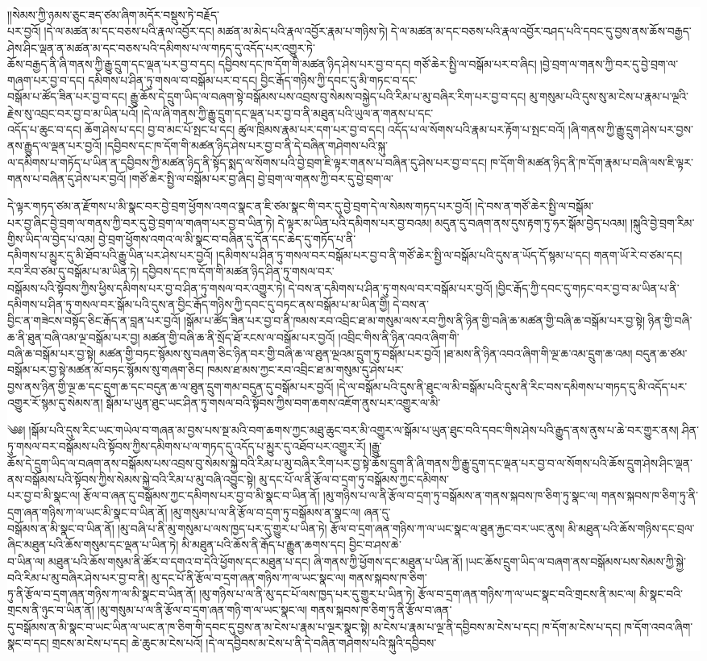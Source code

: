 ﻿  
།།སེམས་ཀྱི་ཉམས་ཅུང་ཟད་ཙམ་ཞིག་མདོར་བསྡུས་ཏེ་བརྗོད་  
པར་བྱའོ། །དེ་ལ་མཚན་མ་དང་བཅས་པའི་རྣལ་འབྱོར་དང། མཚན་མ་མེད་པའི་རྣལ་འབྱོར་རྣམ་པ་གཉིས་ཏེ། དེ་ལ་མཚན་མ་དང་བཅས་པའི་རྣལ་འབྱོར་བཤད་པའི་དབང་དུ་བྱས་ནས་ཆོས་བརྒྱད་ཤེས་ཤིང་ལྡན་ན་མཚན་མ་དང་བཅས་པའི་དམིགས་པ་ལ་གཏད་དུ་འདོད་པར་འགྱུར་ཏེ་  
ཆོས་བརྒྱད་ནི་ཞི་གནས་ཀྱི་རྒྱུ་དྲུག་དང་ལྡན་པར་བྱ་བ་དང། དབྱིབས་དང་ཁ་དོག་གི་མཚན་ཉིད་ཤེས་པར་བྱ་བ་དང། གཙོ་ཆེར་སྤྱི་ལ་བསྒོམ་པར་བ་ཞིང། །བྱེ་བྲག་ལ་གནས་ཀྱི་བར་དུ་བྱེ་བྲག་ལ་གཞག་པར་བྱ་བ་དང། དམིགས་པ་ཤིན་ཏུ་གསལ་བ་བསྒོམ་པར་བ་དང། བྱིང་རྒོད་གཉིས་ཀྱི་དབང་དུ་མི་གཏང་བ་དང་  
བསྒོམ་པ་ཚོད་ཟིན་པར་བྱ་བ་དང། རྒྱུ་ཆོས་དེ་དྲུག་ཡིད་ལ་བཞག་སྟེ་བསྒོམས་པས་འབྲས་བུ་སེམས་བསྐྱེད་པའི་རིམ་པ་མུ་བཞིར་རིག་པར་བྱ་བ་དང། མུ་གསུམ་པའི་དུས་སུ་མ་ངེས་པ་རྣམ་པ་ལྔའི་རྗེས་སུ་འབྲང་བར་བྱ་བ་མ་ཡིན་པའོ། །དེ་ལ་ཞི་གནས་ཀྱི་རྒྱུ་དྲུག་དང་ལྡན་པར་བྱ་བ་ནི་མཐུན་པའི་ཡུལ་ན་གནས་པ་དང་  
འདོད་པ་ཆུང་བ་དང། ཆོག་ཤེས་པ་དང། བྱ་བ་མང་པོ་སྤང་པ་དང། ཚུལ་ཁྲིམས་རྣམ་པར་དག་པར་བྱ་བ་དང། འདོད་པ་ལ་སོགས་པའི་རྣམ་པར་རྟོག་པ་སྤང་བའོ། །ཞི་གནས་ཀྱི་རྒྱུ་དྲུག་ཤེས་པར་བྱས་ནས་རྒྱུད་ལ་ལྡན་པར་བྱའོ། །དབྱིབས་དང་ཁ་དོག་གི་མཚན་ཉིད་ཤེས་པར་བྱ་བ་ནི་དེ་བཞིན་གཤེགས་པའི་སྐུ་  
ལ་དམིགས་པ་གཏོད་པ་ཡིན་ན་དབྱིབས་ཀྱི་མཚན་ཉིད་ནི་སྟོད་སྨད་ལ་སོགས་པའི་བྱེ་བྲག་ཇི་ལྟར་གནས་པ་བཞིན་དུ་ཤེས་པར་བྱ་བ་དང། ཁ་དོག་གི་མཚན་ཉིད་ནི་ཁ་དོག་རྣམ་པ་བཞི་ལས་ཇི་ལྟར་གནས་པ་བཞིན་དུ་ཤེས་པར་བྱའོ། །གཙོ་ཆེར་སྤྱི་ལ་བསྒོམ་པར་བྱ་ཞིང། བྱེ་བྲག་ལ་གནས་ཀྱི་བར་དུ་བྱེ་བྲག་ལ་  
  
དེ་ལྟར་གཏད་ཙམ་ན་རྫོགས་པ་མི་སྣང་བར་བྱེ་བྲག་ཕྱོགས་འགའ་སྣང་ན་ཇི་ཙམ་སྣང་གི་བར་དུ་བྱེ་བྲག་དེ་ལ་སེམས་གཏད་པར་བྱའོ། །དེ་བས་ན་གཙོ་ཆེར་སྤྱི་ལ་བསྒོམ་  
པར་བྱ་ཞིང་བྱེ་བྲག་ལ་གནས་ཀྱི་བར་དུ་བྱེ་བྲག་ལ་གཞག་པར་བྱ་བ་ཡིན་ཏེ། དེ་ལྟར་མ་ཡིན་པའི་དམིགས་པར་བྱ་བའམ། མདུན་དུ་བཞག་ནས་དུས་རྟག་ཏུ་ཧར་སྒོམ་བྱེད་པའམ། །སྐུའི་བྱེ་བྲག་རིམ་གྱིས་ཡིད་ལ་བྱེད་པ་འམ། བྱེ་བྲག་ཕྱོགས་འགའ་ལ་མི་སྣང་བ་བཞིན་དུ་དོན་དང་ཆེད་དུ་གཏོད་པ་ནི་  
དམིགས་པ་མྱུར་དུ་མི་ཐོབ་པའི་རྒྱུ་ཡིན་པར་ཤེས་པར་བྱའོ། །དམིགས་པ་ཤིན་ཏུ་གསལ་བར་བསྒོམ་པར་བྱ་བ་ནི་གཙོ་ཆེར་སྤྱི་ལ་བསྒོམ་པའི་དུས་ན་ཡོད་དོ་སྙམ་པ་དང། གནག་ཡོ་རེ་བ་ཙམ་དང། རབ་རིབ་ཙམ་དུ་བསྒོམ་པ་མ་ཡིན་ཏེ། དབྱིབས་དང་ཁ་དོག་གི་མཚན་ཉིད་ཤིན་ཏུ་གསལ་བར་  
བསྒོམས་པའི་སྟོབས་ཀྱིས་ཕྱིས་དམིགས་པར་བྱ་བ་ཤིན་ཏུ་གསལ་བར་འགྱུར་ཏེ། དེ་བས་ན་དམིགས་པ་ཤིན་ཏུ་གསལ་བར་བསྒོམ་པར་བྱའོ། །བྱིང་རྒོད་ཀྱི་དབང་དུ་གཏང་བར་བྱ་བ་མ་ཡིན་པ་ནི་དམིགས་པ་ཤིན་ཏུ་གསལ་བར་སྒོམ་པའི་དུས་ན་བྱིང་རྒོད་གཉིས་ཀྱི་དབང་དུ་བཏང་ནས་བསྒོམ་པ་མ་ཡིན་གྱི། དེ་བས་ན་  
བྱིང་ན་གཟེངས་བསྟོད་ཅིང་རྒོད་ན་བླན་པར་བྱའོ། །སྒོམ་པ་ཚོད་ཟིན་པར་བྱ་བ་ནི་ཁམས་རབ་འབྲིང་ཐ་མ་གསུམ་ལས་རབ་ཀྱིས་ནི་ཉིན་གྱི་བཞི་ཆ་མཚན་གྱི་བཞི་ཆ་བསྒོམ་པར་བྱ་སྟེ། ཉིན་གྱི་བཞི་ཆ་ནི་ཐུན་བཞི་འམ་ལྔ་བསྒོམ་པར་བྱ། མཚན་གྱི་བཞི་ཆ་ནི་སྲོད་ཐོ་རངས་ལ་བསྒོམ་པར་བྱའོ། །འབྲིང་གིས་ནི་ཉིན་འབའ་ཞིག་གི་  
བཞི་ཆ་བསྒོམ་པར་བྱ་སྟེ། མཚན་གྱི་བཏང་སྙོམས་སུ་བཞག་ཅིང་ཉིན་བར་གྱི་བཞི་ཆ་ལ་ཐུན་ལྔའམ་དྲུག་ཏུ་བསྒོམ་པར་བྱའོ། །ཐ་མས་ནི་ཉིན་འབའ་ཞིག་གི་ལྔ་ཆ་འམ་དྲུག་ཆ་འམ། བདུན་ཆ་ཙམ་བསྒོམ་པར་བྱ་སྟེ་མཚན་མོ་བཏང་སྙོམས་སུ་གཞག་ཅིང། ཁམས་ཐ་མས་ཀྱང་རབ་འབྲིང་ཐ་མ་གསུམ་དུ་ཤེས་པར་  
བྱས་ནས་ཉིན་གྱི་ལྔ་ཆ་དང་དྲུག་ཆ་དང་བདུན་ཆ་ལ་ཐུན་དྲུག་གམ་བདུན་དུ་བསྒོམ་པར་བྱའོ། །དེ་ལ་བསྒོམ་པའི་དུས་ནི་ཐུང་ལ་མི་བསྒོམ་པའི་དུས་ནི་རིང་བས་དམིགས་པ་གཏད་དུ་མི་འདོད་པར་འགྱུར་རོ་སྙམ་དུ་སེམས་ན། སྒོམ་པ་ཡུན་ཐུང་ཡང་ཤིན་ཏུ་གསལ་བའི་སྟོབས་ཀྱིས་བག་ཆགས་འཇོག་ནུས་པར་འགྱུར་ལ་མི་  
  
༄༅། །སྒོམ་པའི་དུས་རིང་ཡང་གཡེལ་བ་གཞན་མ་བྱས་པས་སྔ་མའི་བག་ཆགས་ཀྱང་མཐུ་ཆུང་བར་མི་འགྱུར་ལ་སྒོམ་པ་ཡུན་ཐུང་བའི་དབང་གིས་ཤེས་པའི་རྒྱུད་ནས་ནུས་པ་ཆེ་བར་གྱུར་ནས། ཤིན་ཏུ་གསལ་བར་བསྒོམས་པའི་སྟོབས་ཀྱིས་དམིགས་པ་ལ་གཏད་དུ་འདོད་པ་མྱུར་དུ་འཐོབ་པར་འགྱུར་རོ། །རྒྱུ་  
ཆོས་དེ་དྲུག་ཡིད་ལ་བཞག་ནས་བསྒོམས་པས་འབྲས་བུ་སེམས་སྐྱེ་བའི་རིམ་པ་མུ་བཞིར་རིག་པར་བྱ་སྟེ་ཆོས་དྲུག་ནི་ཞི་གནས་ཀྱི་རྒྱུ་དྲུག་དང་ལྡན་པར་བྱ་བ་ལ་སོགས་པའི་ཆོས་དྲུག་ཤེས་ཤིང་ལྡན་ནས་བསྒོམས་པའི་སྟོབས་ཀྱིས་སེམས་སྐྱེ་བའི་རིམ་པ་མུ་བཞི་འབྱུང་སྟེ། མུ་དང་པོ་ལ་ནི་རྩོལ་བ་དྲག་ཏུ་བསྒོམས་ཀྱང་དམིགས་  
པར་བྱ་བ་མི་སྣང་ལ། རྩོལ་བ་ཞན་དུ་བསྒོམས་ཀྱང་དམིགས་པར་བྱ་བ་མི་སྣང་བ་ཡིན་ནོ། །མུ་གཉིས་པ་ལ་ནི་རྩོལ་བ་དྲག་ཏུ་བསྒོམས་ན་གནས་སྐབས་ཁ་ཅིག་ཏུ་སྣང་ལ། གནས་སྐབས་ཁ་ཅིག་ཏུ་ནི་དྲག་ཞན་གཉིས་ཀ་ལ་ཡང་མི་སྣང་བ་ཡིན་ནོ། །མུ་གསུམ་པ་ལ་ནི་རྩོལ་བ་དྲག་ཏུ་བསྒོམས་ན་སྣང་ལ། ཞན་དུ་  
བསྒོམས་ན་མི་སྣང་བ་ཡིན་ནོ། །མུ་བཞི་པ་ནི་མུ་གསུམ་པ་ལས་ཁྱད་པར་དུ་གྱུར་པ་ཡིན་ཏེ། རྩོལ་བ་དྲག་ཞན་གཉིས་ཀ་ལ་ཡང་སྣང་ལ་ཐུན་རྐྱང་བར་ཡང་ནུས། མི་མཐུན་པའི་ཆོས་གཉིས་དང་བྲལ་ཞིང་མཐུན་པའི་ཆོས་གསུམ་དང་ལྡན་པ་ཡིན་ཏེ། མི་མཐུན་པའི་ཆོས་ནི་རྒོད་པ་རྒྱུན་ཆགས་དང། བྱིང་བ་ཤས་ཆེ་  
བ་ཡིན་ལ། མཐུན་པའི་ཆོས་གསུམ་ནི་ཚོར་བ་དགའ་བ་དེའི་ཕྱོགས་དང་མཐུན་པ་དང། ཞི་གནས་ཀྱི་ཕྱོགས་དང་མཐུན་པ་ཡིན་ནོ། །ཡང་ཆོས་དྲུག་ཡིད་ལ་བཞག་ནས་བསྒོམས་པས་སེམས་ཀྱི་སྐྱེ་བའི་རིམ་པ་མུ་བཞིར་ཤེས་པར་བྱ་བ་ནི། མུ་དང་པོ་ནི་རྩོལ་བ་དྲག་ཞན་གཉིས་ཀ་ལ་ཡང་སྣང་ལ། གནས་སྐབས་ཁ་ཅིག་  
ཏུ་ནི་རྩོལ་བ་དྲག་ཞན་གཉིས་ཀ་ལ་མི་སྣང་བ་ཡིན་ནོ། །མུ་གཉིས་པ་ལ་ནི་མུ་དང་པོ་ལས་ཁྱད་པར་དུ་གྱུར་པ་ཡིན་ཏེ། རྩོལ་བ་དྲག་ཞན་གཉིས་ཀ་ལ་ཡང་སྣང་བའི་གྲངས་ནི་མང་ལ། མི་སྣང་བའི་གྲངས་ནི་ཉུང་བ་ཡིན་ནོ། །མུ་གསུམ་པ་ལ་ནི་རྩོལ་བ་དྲག་ཞན་གཉི་ག་ལ་ཡང་སྣང་ལ། གནས་སྐབས་ཁ་ཅིག་ཏུ་ནི་རྩོལ་བ་ཞན་  
དུ་བསྒོམས་ན་མི་སྣང་བ་ཡང་ཡིན་ལ་ཡང་ན་ཁ་ཅིག་གི་དབང་དུ་བྱས་ན་མ་ངེས་པ་རྣམ་པ་ལྔར་སྣང་སྟེ། མ་ངེས་པ་རྣམ་པ་ལྔ་ནི་དབྱིབས་མ་ངེས་པ་དང། ཁ་དོག་མ་ངེས་པ་དང། ཁ་དོག་འབའ་ཞིག་སྣང་བ་དང། གྲངས་མ་ངེས་པ་དང། ཆེ་ཆུང་མ་ངེས་པའོ། །དེ་ལ་དབྱིབས་མ་ངེས་པ་ནི་དེ་བཞིན་གཤེགས་པའི་སྐུའི་དབྱིབས་  
  